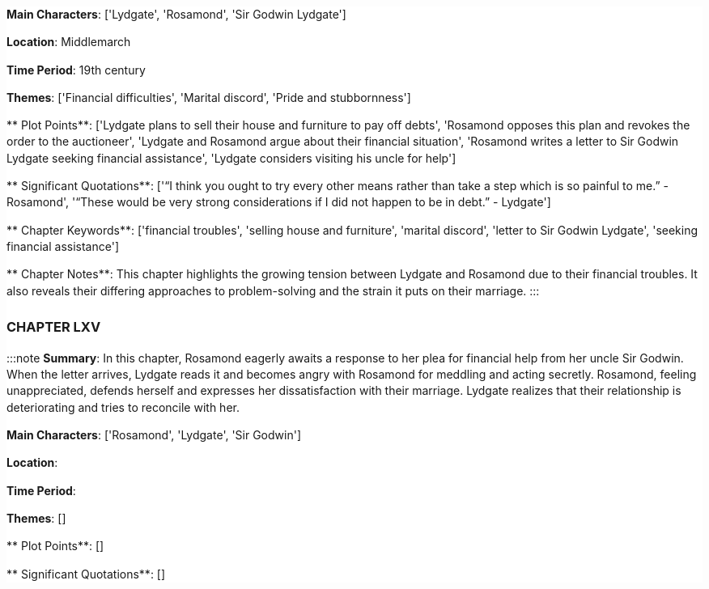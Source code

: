 **Main Characters**:
['Lydgate', 'Rosamond', 'Sir Godwin Lydgate']

**Location**:
Middlemarch

**Time Period**:
19th century

**Themes**:
['Financial difficulties', 'Marital discord', 'Pride and stubbornness']

** Plot Points**:
['Lydgate plans to sell their house and furniture to pay off debts', 'Rosamond opposes this plan and revokes the order to the auctioneer', 'Lydgate and Rosamond argue about their financial situation', 'Rosamond writes a letter to Sir Godwin Lydgate seeking financial assistance', 'Lydgate considers visiting his uncle for help']

** Significant Quotations**:
['“I think you ought to try every other means rather than take a step which is so painful to me.” - Rosamond', '“These would be very strong considerations if I did not happen to be in debt.” - Lydgate']

** Chapter Keywords**:
['financial troubles', 'selling house and furniture', 'marital discord', 'letter to Sir Godwin Lydgate', 'seeking financial assistance']

** Chapter Notes**:
This chapter highlights the growing tension between Lydgate and Rosamond due to their financial troubles. It also reveals their differing approaches to problem-solving and the strain it puts on their marriage.
:::

### CHAPTER LXV
:::note
**Summary**:
In this chapter, Rosamond eagerly awaits a response to her plea for financial help from her uncle Sir Godwin. When the letter arrives, Lydgate reads it and becomes angry with Rosamond for meddling and acting secretly. Rosamond, feeling unappreciated, defends herself and expresses her dissatisfaction with their marriage. Lydgate realizes that their relationship is deteriorating and tries to reconcile with her.

**Main Characters**:
['Rosamond', 'Lydgate', 'Sir Godwin']

**Location**:


**Time Period**:


**Themes**:
[]

** Plot Points**:
[]

** Significant Quotations**:
[]

